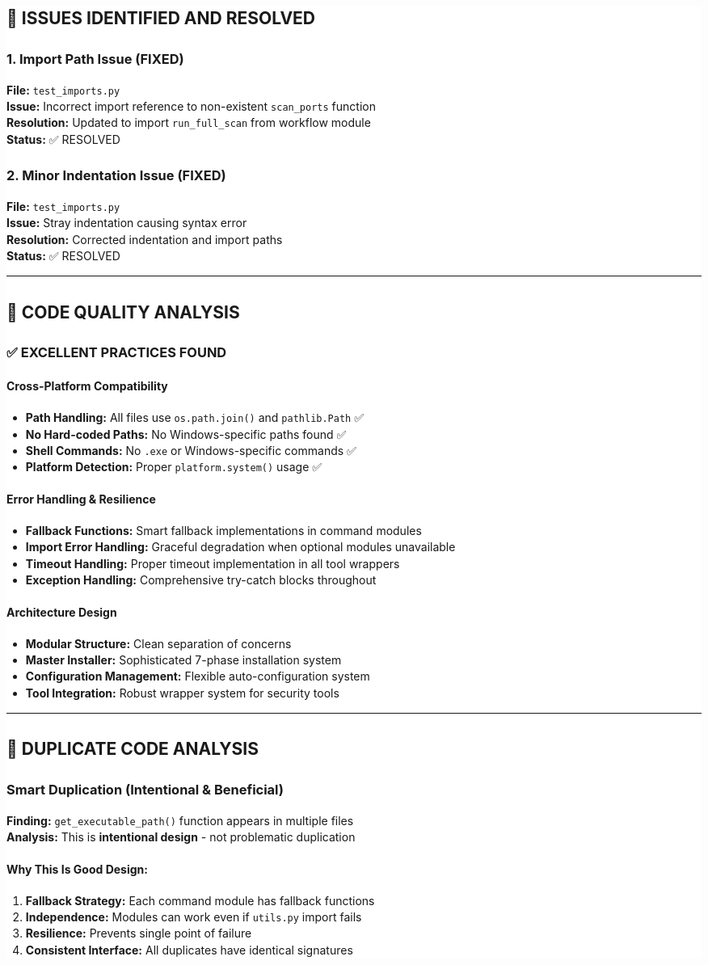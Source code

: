 
## 🐛 ISSUES IDENTIFIED AND RESOLVED

### 1. Import Path Issue (FIXED)
**File:** `test_imports.py`  
**Issue:** Incorrect import reference to non-existent `scan_ports` function  
**Resolution:** Updated to import `run_full_scan` from workflow module  
**Status:** ✅ RESOLVED

### 2. Minor Indentation Issue (FIXED)
**File:** `test_imports.py`  
**Issue:** Stray indentation causing syntax error  
**Resolution:** Corrected indentation and import paths  
**Status:** ✅ RESOLVED

---

## 🔧 CODE QUALITY ANALYSIS

### ✅ EXCELLENT PRACTICES FOUND

#### Cross-Platform Compatibility
- **Path Handling:** All files use `os.path.join()` and `pathlib.Path` ✅
- **No Hard-coded Paths:** No Windows-specific paths found ✅
- **Shell Commands:** No `.exe` or Windows-specific commands ✅
- **Platform Detection:** Proper `platform.system()` usage ✅

#### Error Handling & Resilience
- **Fallback Functions:** Smart fallback implementations in command modules
- **Import Error Handling:** Graceful degradation when optional modules unavailable
- **Timeout Handling:** Proper timeout implementation in all tool wrappers
- **Exception Handling:** Comprehensive try-catch blocks throughout

#### Architecture Design
- **Modular Structure:** Clean separation of concerns
- **Master Installer:** Sophisticated 7-phase installation system
- **Configuration Management:** Flexible auto-configuration system
- **Tool Integration:** Robust wrapper system for security tools

---

## 🔄 DUPLICATE CODE ANALYSIS

### Smart Duplication (Intentional & Beneficial)
**Finding:** `get_executable_path()` function appears in multiple files  
**Analysis:** This is **intentional design** - not problematic duplication  

#### Why This Is Good Design:
1. **Fallback Strategy:** Each command module has fallback functions
2. **Independence:** Modules can work even if `utils.py` import fails
3. **Resilience:** Prevents single point of failure
4. **Consistent Interface:** All duplicates have identical signatures
